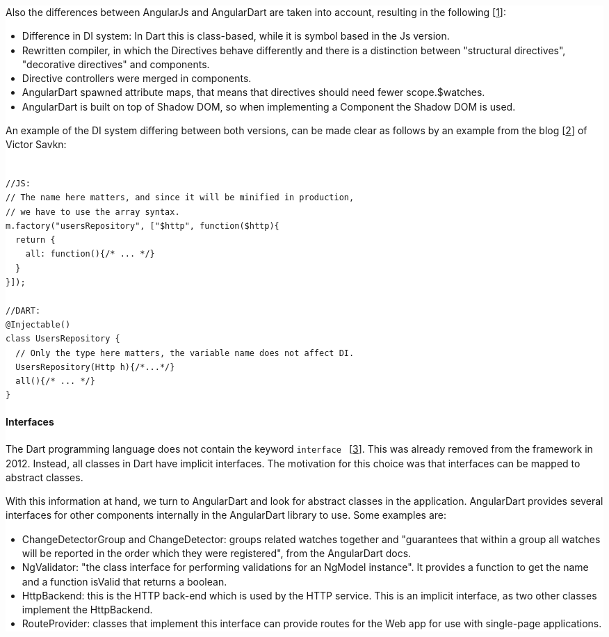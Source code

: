 
Also the differences between AngularJs and AngularDart are taken into account, resulting in the following [[1](http://stackoverflow.com/questions/19993377/differences-between-angular-js-and-angular-dart)]:

* Difference in DI system: In Dart this is class-based, while it is symbol based in the Js version.
* Rewritten compiler, in which the Directives behave differently and there is a distinction between "structural directives", "decorative directives" and components.
* Directive controllers were merged in components.
* AngularDart spawned attribute maps, that means that directives should need fewer scope.$watches.
* AngularDart is built on top of Shadow DOM, so when implementing a Component the Shadow DOM is used. 

An example of the DI system differing between both versions, can be made clear as follows by an example from the blog [[2](http://victorsavkin.com/post/86909839576/angulardart-1-0-for-angularjs-developers)] of Victor Savkn:
<pre><code>
//JS:
// The name here matters, and since it will be minified in production, 
// we have to use the array syntax.
m.factory("usersRepository", ["$http", function($http){
  return {
    all: function(){/* ... */}
  }
}]);

//DART:
@Injectable()
class UsersRepository {
  // Only the type here matters, the variable name does not affect DI.
  UsersRepository(Http h){/*...*/}
  all(){/* ... */}
}
</code></pre>


#### Interfaces
The Dart programming language does not contain the keyword `interface ` [[3](http://news.dartlang.org/2012/06/proposal-to-eliminate-interface.html)]. 
This was already removed from the framework in 2012. 
Instead, all classes in Dart have implicit interfaces. The motivation for this choice was that interfaces can be mapped to abstract classes. 

With this information at hand, we turn to AngularDart and look for abstract classes in the application. AngularDart provides several interfaces for other components internally in the AngularDart library to use.
Some examples are:

* ChangeDetectorGroup and ChangeDetector: groups related watches together and "guarantees that within a group all watches will be reported in the order which they were registered", from the AngularDart docs. 
* NgValidator: "the class interface for performing validations for an NgModel instance". It provides a function to get the name and a function isValid that returns a boolean.
* HttpBackend: this is the HTTP back-end which is used by the HTTP service. This is an implicit interface, as two other classes implement the HttpBackend.
* RouteProvider: classes that implement this interface can provide routes for the Web app for use with single-page applications.
